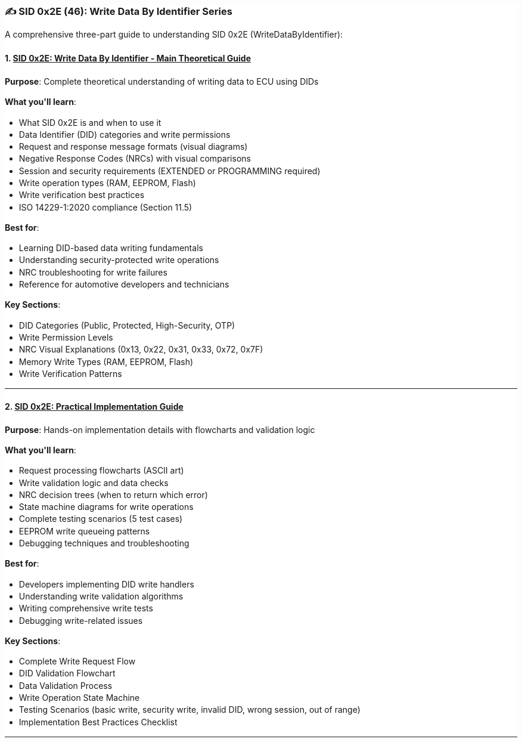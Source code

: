 ### ✍️ SID 0x2E (46): Write Data By Identifier Series

A comprehensive three-part guide to understanding SID 0x2E (WriteDataByIdentifier):

#### 1. [SID 0x2E: Write Data By Identifier - Main Theoretical Guide](./SID_46_WRITE_DATA_BY_IDENTIFIER.md)

**Purpose**: Complete theoretical understanding of writing data to ECU using DIDs

**What you'll learn**:
- What SID 0x2E is and when to use it
- Data Identifier (DID) categories and write permissions
- Request and response message formats (visual diagrams)
- Negative Response Codes (NRCs) with visual comparisons
- Session and security requirements (EXTENDED or PROGRAMMING required)
- Write operation types (RAM, EEPROM, Flash)
- Write verification best practices
- ISO 14229-1:2020 compliance (Section 11.5)

**Best for**: 
- Learning DID-based data writing fundamentals
- Understanding security-protected write operations
- NRC troubleshooting for write failures
- Reference for automotive developers and technicians

**Key Sections**:
- DID Categories (Public, Protected, High-Security, OTP)
- Write Permission Levels
- NRC Visual Explanations (0x13, 0x22, 0x31, 0x33, 0x72, 0x7F)
- Memory Write Types (RAM, EEPROM, Flash)
- Write Verification Patterns

---

#### 2. [SID 0x2E: Practical Implementation Guide](./SID_46_PRACTICAL_IMPLEMENTATION.md)

**Purpose**: Hands-on implementation details with flowcharts and validation logic

**What you'll learn**:
- Request processing flowcharts (ASCII art)
- Write validation logic and data checks
- NRC decision trees (when to return which error)
- State machine diagrams for write operations
- Complete testing scenarios (5 test cases)
- EEPROM write queueing patterns
- Debugging techniques and troubleshooting

**Best for**:
- Developers implementing DID write handlers
- Understanding write validation algorithms
- Writing comprehensive write tests
- Debugging write-related issues

**Key Sections**:
- Complete Write Request Flow
- DID Validation Flowchart
- Data Validation Process
- Write Operation State Machine
- Testing Scenarios (basic write, security write, invalid DID, wrong session, out of range)
- Implementation Best Practices Checklist

---